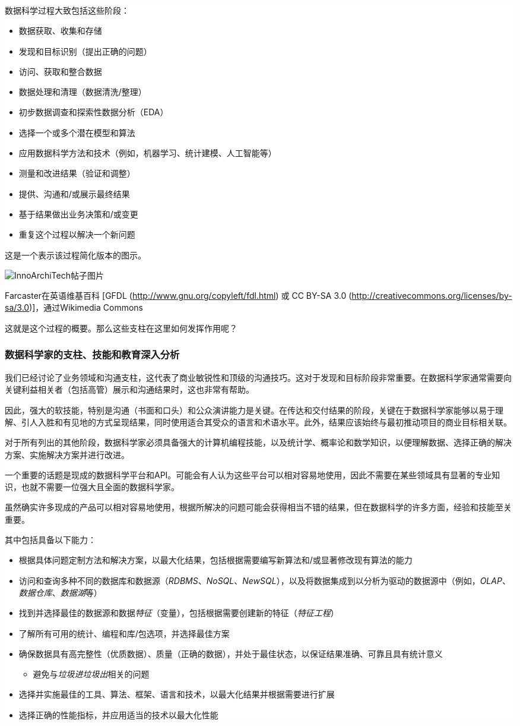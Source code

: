数据科学过程大致包括这些阶段：

+   数据获取、收集和存储

+   发现和目标识别（提出正确的问题）

+   访问、获取和整合数据

+   数据处理和清理（数据清洗/整理）

+   初步数据调查和探索性数据分析（EDA）

+   选择一个或多个潜在模型和算法

+   应用数据科学方法和技术（例如，机器学习、统计建模、人工智能等）

+   测量和改进结果（验证和调整）

+   提供、沟通和/或展示最终结果

+   基于结果做出业务决策和/或变更

+   重复这个过程以解决一个新问题

这是一个表示该过程简化版本的图示。

![InnoArchiTech帖子图片](../Images/10d994b805b02484c44bb2d740b61e45.png)

Farcaster在英语维基百科 [GFDL (http://www.gnu.org/copyleft/fdl.html) 或 CC BY-SA 3.0 (http://creativecommons.org/licenses/by-sa/3.0)]，通过Wikimedia Commons

这就是这个过程的概要。那么这些支柱在这里如何发挥作用呢？

### 数据科学家的支柱、技能和教育深入分析

我们已经讨论了业务领域和沟通支柱，这代表了商业敏锐性和顶级的沟通技巧。这对于发现和目标阶段非常重要。在数据科学家通常需要向关键利益相关者（包括高管）展示和沟通结果时，这也非常有帮助。

因此，强大的软技能，特别是沟通（书面和口头）和公众演讲能力是关键。在传达和交付结果的阶段，关键在于数据科学家能够以易于理解、引人入胜和有见地的方式呈现结果，同时使用适合其受众的语言和术语水平。此外，结果应该始终与最初推动项目的商业目标相关联。

对于所有列出的其他阶段，数据科学家必须具备强大的计算机编程技能，以及统计学、概率论和数学知识，以便理解数据、选择正确的解决方案、实施解决方案并进行改进。

一个重要的话题是现成的数据科学平台和API。可能会有人认为这些平台可以相对容易地使用，因此不需要在某些领域具有显著的专业知识，也就不需要一位强大且全面的数据科学家。

虽然确实许多现成的产品可以相对容易地使用，根据所解决的问题可能会获得相当不错的结果，但在数据科学的许多方面，经验和技能至关重要。

其中包括具备以下能力：

+   根据具体问题定制方法和解决方案，以最大化结果，包括根据需要编写新算法和/或显著修改现有算法的能力

+   访问和查询多种不同的数据库和数据源（*RDBMS*、*NoSQL*、*NewSQL*），以及将数据集成到以分析为驱动的数据源中（例如，*OLAP*、*数据仓库*、*数据湖*等）

+   找到并选择最佳的数据源和数据*特征*（变量），包括根据需要创建新的特征（*特征工程*）

+   了解所有可用的统计、编程和库/包选项，并选择最佳方案

+   确保数据具有高完整性（优质数据）、质量（正确的数据），并处于最佳状态，以保证结果准确、可靠且具有统计意义

    +   避免与*垃圾进垃圾出*相关的问题

+   选择并实施最佳的工具、算法、框架、语言和技术，以最大化结果并根据需要进行扩展

+   选择正确的性能指标，并应用适当的技术以最大化性能

